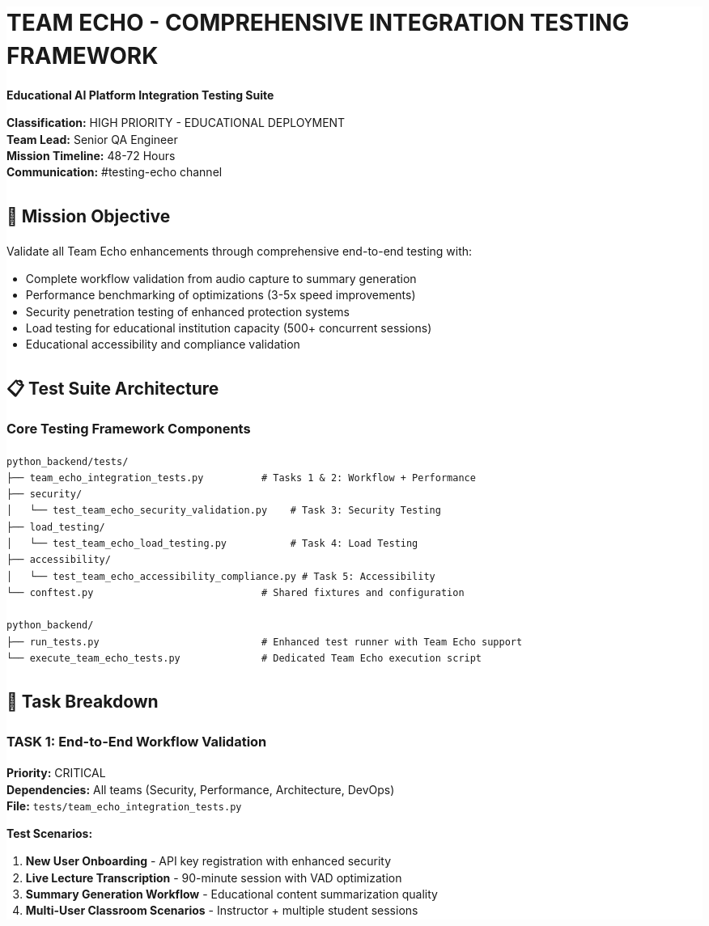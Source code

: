 # TEAM ECHO - COMPREHENSIVE INTEGRATION TESTING FRAMEWORK

**Educational AI Platform Integration Testing Suite**

**Classification:** HIGH PRIORITY - EDUCATIONAL DEPLOYMENT  
**Team Lead:** Senior QA Engineer  
**Mission Timeline:** 48-72 Hours  
**Communication:** #testing-echo channel

## 🎯 Mission Objective

Validate all Team Echo enhancements through comprehensive end-to-end testing with:
- Complete workflow validation from audio capture to summary generation
- Performance benchmarking of optimizations (3-5x speed improvements)
- Security penetration testing of enhanced protection systems  
- Load testing for educational institution capacity (500+ concurrent sessions)
- Educational accessibility and compliance validation

## 📋 Test Suite Architecture

### Core Testing Framework Components

```
python_backend/tests/
├── team_echo_integration_tests.py          # Tasks 1 & 2: Workflow + Performance
├── security/
│   └── test_team_echo_security_validation.py    # Task 3: Security Testing
├── load_testing/
│   └── test_team_echo_load_testing.py           # Task 4: Load Testing
├── accessibility/
│   └── test_team_echo_accessibility_compliance.py # Task 5: Accessibility
└── conftest.py                             # Shared fixtures and configuration

python_backend/
├── run_tests.py                            # Enhanced test runner with Team Echo support
└── execute_team_echo_tests.py              # Dedicated Team Echo execution script
```

## 🚀 Task Breakdown

### **TASK 1: End-to-End Workflow Validation**
**Priority:** CRITICAL  
**Dependencies:** All teams (Security, Performance, Architecture, DevOps)  
**File:** `tests/team_echo_integration_tests.py`

**Test Scenarios:**
1. **New User Onboarding** - API key registration with enhanced security
2. **Live Lecture Transcription** - 90-minute session with VAD optimization  
3. **Summary Generation Workflow** - Educational content summarization quality
4. **Multi-User Classroom Scenarios** - Instructor + multiple student sessions
